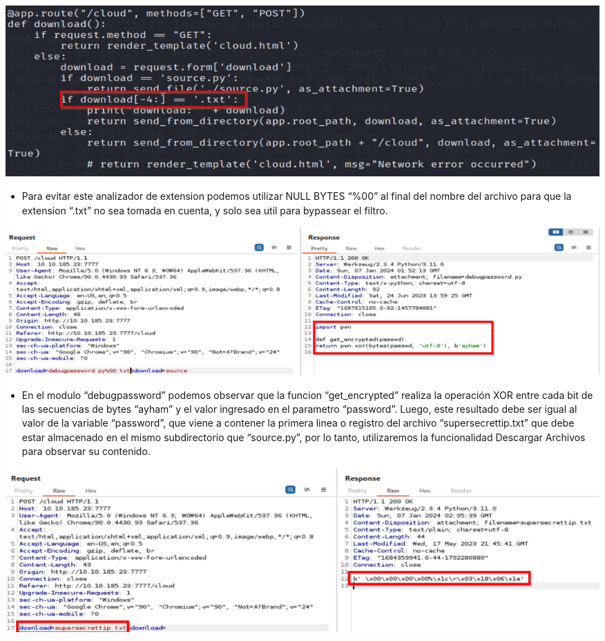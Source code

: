 ![](/assets/images/Secure/image035.png)

- Para evitar este analizador de extension podemos utilizar NULL BYTES “%00” al final del nombre del archivo para que la extension “.txt” no sea tomada en cuenta, y solo sea util para bypassear el filtro.

![](/assets/images/Secure/image037.png)

- En el modulo “debugpassword” podemos observar que la funcion “get_encrypted” realiza la operación XOR entre cada bit de las secuencias de bytes “ayham” y el valor ingresado en el parametro “password”. Luego, este resultado debe ser igual al valor de la variable “password”, que viene a contener la primera linea o registro del archivo “supersecrettip.txt” que debe estar almacenado en el mismo subdirectorio que “source.py”, por lo tanto, utilizaremos la funcionalidad Descargar Archivos para observar su contenido.

![](/assets/images/Secure/image039.png)
